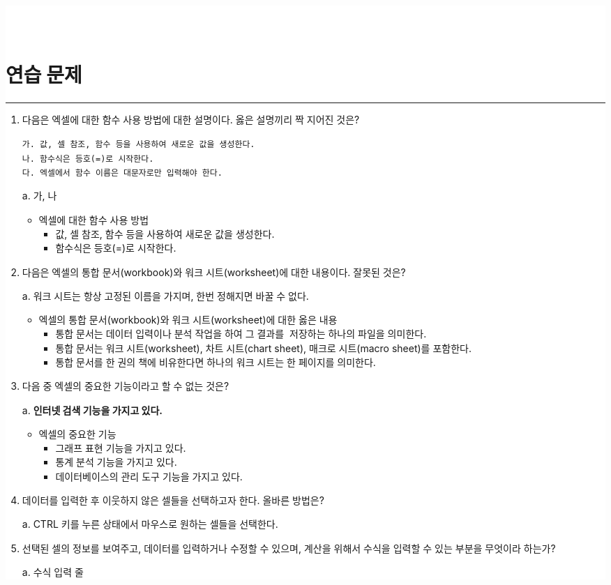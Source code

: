 
<br/><br/>

# 연습 문제

---

1. 다음은 엑셀에 대한 함수 사용 방법에 대한 설명이다. 옳은 설명끼리 짝 지어진 것은?
    
    ```
    가. 값, 셀 참조, 함수 등을 사용하여 새로운 값을 생성한다.
    나. 함수식은 등호(=)로 시작한다.
    다. 엑셀에서 함수 이름은 대문자로만 입력해야 한다.
    ```
    
    a. 가, 나
    
    - 엑셀에 대한 함수 사용 방법
        - 값, 셀 참조, 함수 등을 사용하여 새로운 값을 생성한다.
        - 함수식은 등호(=)로 시작한다.
2. 다음은 엑셀의 통합 문서(workbook)와 워크 시트(worksheet)에 대한 내용이다. 잘못된 것은?
    
    a. 워크 시트는 항상 고정된 이름을 가지며, 한번 정해지면 바꿀 수 없다.
    
    - 엑셀의 통합 문서(workbook)와 워크 시트(worksheet)에 대한 옳은 내용
        - 통합 문서는 데이터 입력이나 분석 작업을 하여 그 결과를  저장하는 하나의 파일을 의미한다.
        - 통합 문서는 워크 시트(worksheet), 차트 시트(chart sheet), 매크로 시트(macro sheet)를 포함한다.
        - 통합 문서를 한 권의 책에 비유한다면 하나의 워크 시트는 한 페이지를 의미한다.
3. 다음 중 엑셀의 중요한 기능이라고 할 수 없는 것은?
    
    a. **인터넷 검색 기능을 가지고 있다.**
    
    - 엑셀의 중요한 기능
        - 그래프 표현 기능을 가지고 있다.
        - 통계 분석 기능을 가지고 있다.
        - 데이터베이스의 관리 도구 기능을 가지고 있다.
4. 데이터를 입력한 후 이웃하지 않은 셀들을 선택하고자 한다. 올바른 방법은?
    
    a. CTRL 키를 누른 상태에서 마우스로 원하는 셀들을 선택한다.

5. 선택된 셀의 정보를 보여주고, 데이터를 입력하거나 수정할 수 있으며, 계산을 위해서 수식을 입력할 수 있는 부분을 무엇이라 하는가?
    
    a. 수식 입력 줄